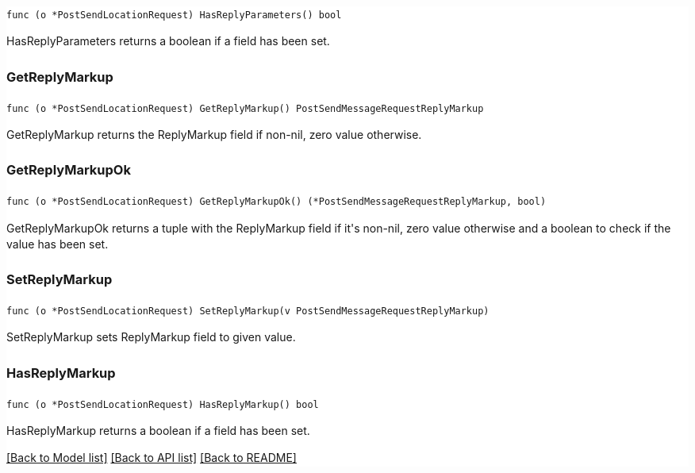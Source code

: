 `func (o *PostSendLocationRequest) HasReplyParameters() bool`

HasReplyParameters returns a boolean if a field has been set.

### GetReplyMarkup

`func (o *PostSendLocationRequest) GetReplyMarkup() PostSendMessageRequestReplyMarkup`

GetReplyMarkup returns the ReplyMarkup field if non-nil, zero value otherwise.

### GetReplyMarkupOk

`func (o *PostSendLocationRequest) GetReplyMarkupOk() (*PostSendMessageRequestReplyMarkup, bool)`

GetReplyMarkupOk returns a tuple with the ReplyMarkup field if it's non-nil, zero value otherwise
and a boolean to check if the value has been set.

### SetReplyMarkup

`func (o *PostSendLocationRequest) SetReplyMarkup(v PostSendMessageRequestReplyMarkup)`

SetReplyMarkup sets ReplyMarkup field to given value.

### HasReplyMarkup

`func (o *PostSendLocationRequest) HasReplyMarkup() bool`

HasReplyMarkup returns a boolean if a field has been set.


[[Back to Model list]](../README.md#documentation-for-models) [[Back to API list]](../README.md#documentation-for-api-endpoints) [[Back to README]](../README.md)


